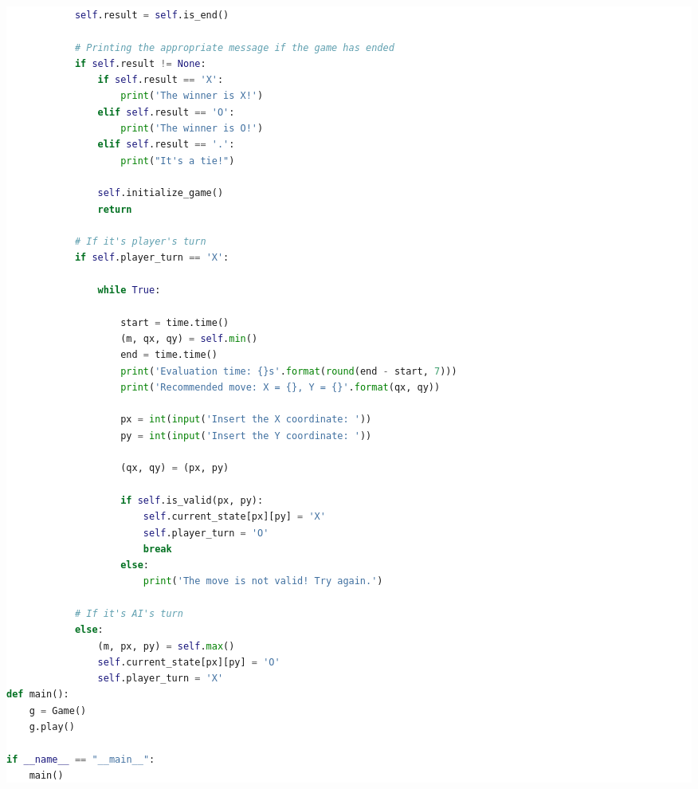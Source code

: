 ```python
            self.result = self.is_end()

            # Printing the appropriate message if the game has ended
            if self.result != None:
                if self.result == 'X':
                    print('The winner is X!')
                elif self.result == 'O':
                    print('The winner is O!')
                elif self.result == '.':
                    print("It's a tie!")

                self.initialize_game()
                return

            # If it's player's turn
            if self.player_turn == 'X':

                while True:

                    start = time.time()
                    (m, qx, qy) = self.min()
                    end = time.time()
                    print('Evaluation time: {}s'.format(round(end - start, 7)))
                    print('Recommended move: X = {}, Y = {}'.format(qx, qy))

                    px = int(input('Insert the X coordinate: '))
                    py = int(input('Insert the Y coordinate: '))

                    (qx, qy) = (px, py)

                    if self.is_valid(px, py):
                        self.current_state[px][py] = 'X'
                        self.player_turn = 'O'
                        break
                    else:
                        print('The move is not valid! Try again.')

            # If it's AI's turn
            else:
                (m, px, py) = self.max()
                self.current_state[px][py] = 'O'
                self.player_turn = 'X'
def main():
    g = Game()
    g.play()

if __name__ == "__main__":
    main()

```
